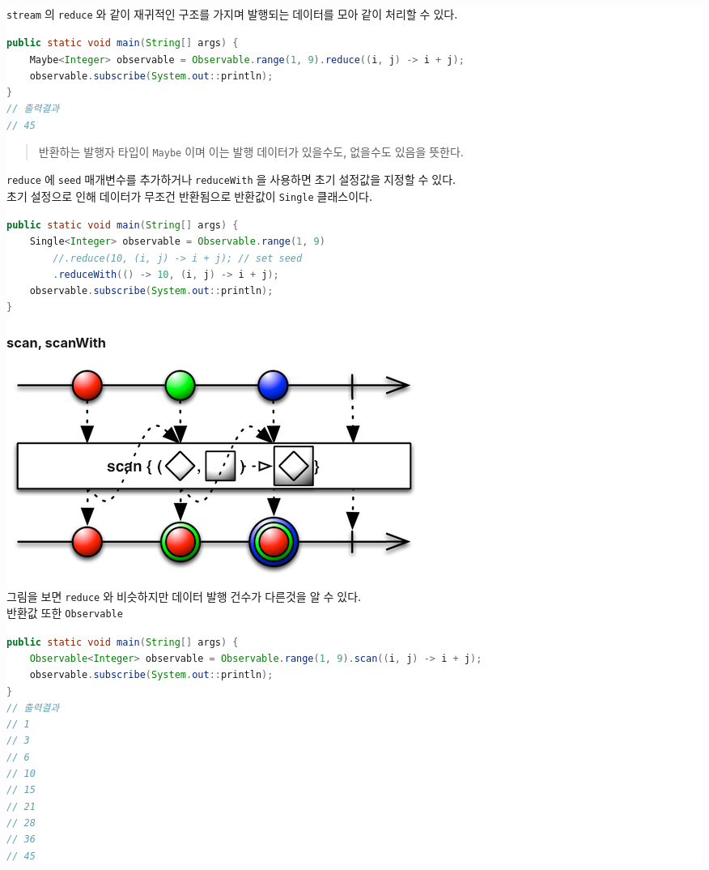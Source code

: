 `stream` 의 `reduce` 와 같이 재귀적인 구조를 가지며 발행되는 데이터를 모아 같이 처리할 수 있다.  

```java
public static void main(String[] args) {
    Maybe<Integer> observable = Observable.range(1, 9).reduce((i, j) -> i + j);
    observable.subscribe(System.out::println);
}
// 출력결과
// 45
```
> 반환하는 발행자 타입이 `Maybe` 이며 이는 발행 데이터가 있을수도, 없을수도 있음을 뜻한다.  

`reduce` 에 `seed` 매개변수를 추가하거나 `reduceWith` 을 사용하면 초기 설정값을 지정할 수 있다.  
초기 설정으로 인해 데이터가 무조건 반환됨으로 반환값이 `Single` 클래스이다.  

```java
public static void main(String[] args) {
    Single<Integer> observable = Observable.range(1, 9)
        //.reduce(10, (i, j) -> i + j); // set seed
        .reduceWith(() -> 10, (i, j) -> i + j);
    observable.subscribe(System.out::println);
}
```


### scan, scanWith

![image31](/assets/java/reactive-java/image31.png)  

그림을 보면 `reduce` 와 비슷하지만 데이터 발행 건수가 다른것을 알 수 있다.  
반환값 또한 `Observable`  

```java
public static void main(String[] args) {
    Observable<Integer> observable = Observable.range(1, 9).scan((i, j) -> i + j);
    observable.subscribe(System.out::println);
}
// 출력결과
// 1
// 3
// 6
// 10
// 15
// 21
// 28
// 36
// 45
```
